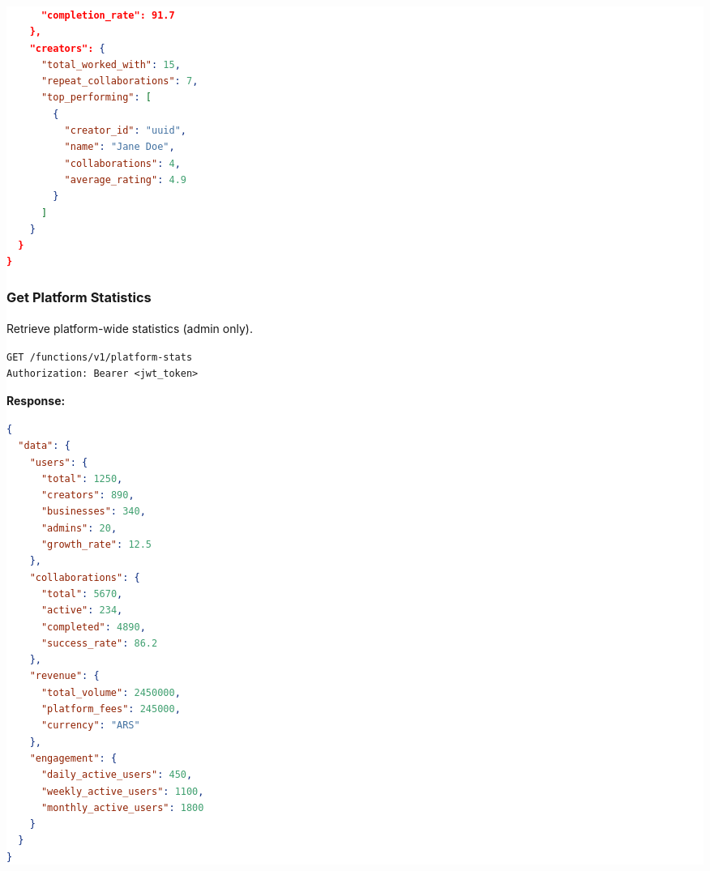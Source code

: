 ```json
      "completion_rate": 91.7
    },
    "creators": {
      "total_worked_with": 15,
      "repeat_collaborations": 7,
      "top_performing": [
        {
          "creator_id": "uuid",
          "name": "Jane Doe",
          "collaborations": 4,
          "average_rating": 4.9
        }
      ]
    }
  }
}
```

### Get Platform Statistics
Retrieve platform-wide statistics (admin only).

```http
GET /functions/v1/platform-stats
Authorization: Bearer <jwt_token>
```

**Response:**
```json
{
  "data": {
    "users": {
      "total": 1250,
      "creators": 890,
      "businesses": 340,
      "admins": 20,
      "growth_rate": 12.5
    },
    "collaborations": {
      "total": 5670,
      "active": 234,
      "completed": 4890,
      "success_rate": 86.2
    },
    "revenue": {
      "total_volume": 2450000,
      "platform_fees": 245000,
      "currency": "ARS"
    },
    "engagement": {
      "daily_active_users": 450,
      "weekly_active_users": 1100,
      "monthly_active_users": 1800
    }
  }
}
```
